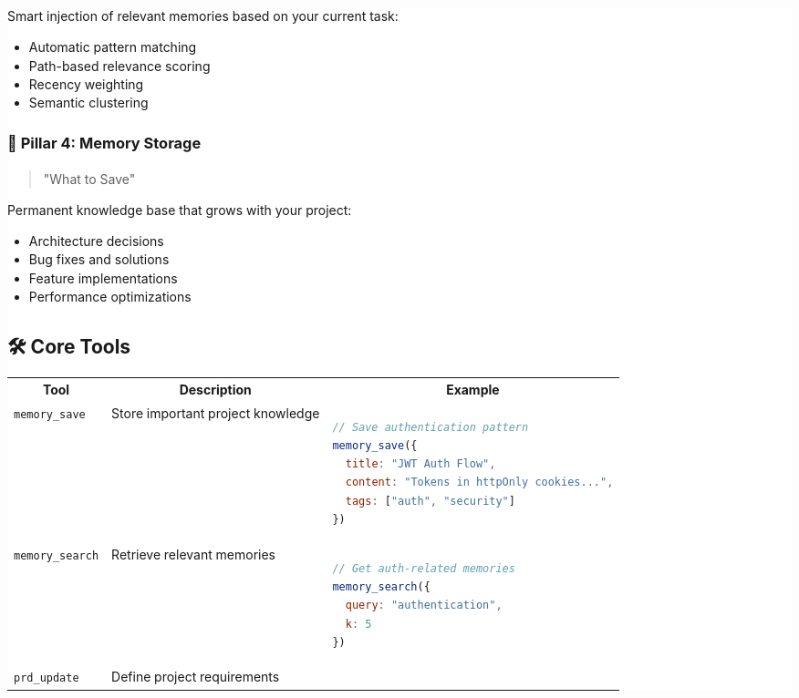 Smart injection of relevant memories based on your current task:
- Automatic pattern matching
- Path-based relevance scoring
- Recency weighting
- Semantic clustering

### 💾 **Pillar 4: Memory Storage**
> "What to Save"

Permanent knowledge base that grows with your project:
- Architecture decisions
- Bug fixes and solutions
- Feature implementations
- Performance optimizations

## 🛠️ Core Tools

<table>
<tr>
<th>Tool</th>
<th>Description</th>
<th>Example</th>
</tr>
<tr>
<td><code>memory_save</code></td>
<td>Store important project knowledge</td>
<td>

```javascript
// Save authentication pattern
memory_save({
  title: "JWT Auth Flow",
  content: "Tokens in httpOnly cookies...",
  tags: ["auth", "security"]
})
```

</td>
</tr>
<tr>
<td><code>memory_search</code></td>
<td>Retrieve relevant memories</td>
<td>

```javascript
// Get auth-related memories
memory_search({
  query: "authentication",
  k: 5
})
```

</td>
</tr>
<tr>
<td><code>prd_update</code></td>
<td>Define project requirements</td>
<td>
